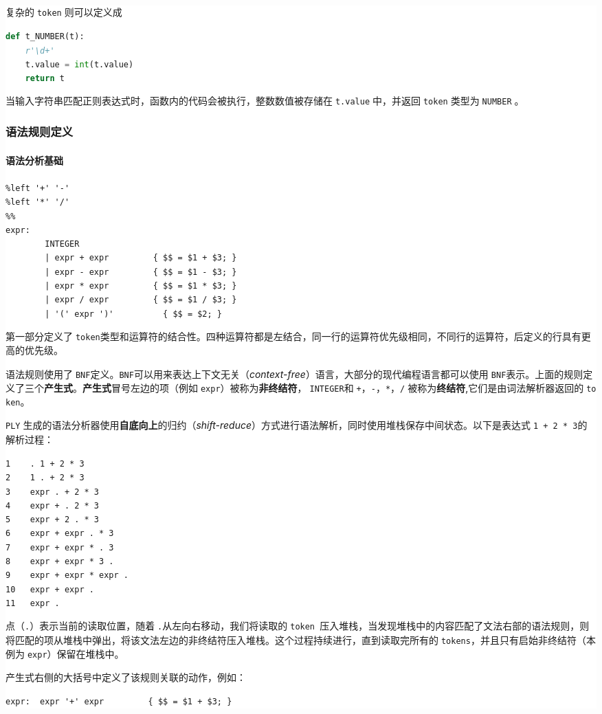 复杂的 `token` 则可以定义成

```python
def t_NUMBER(t):
    r'\d+'
    t.value = int(t.value)    
    return t
```

当输入字符串匹配正则表达式时，函数内的代码会被执行，整数数值被存储在 `t.value` 中，并返回 `token` 类型为 `NUMBER` 。

### 语法规则定义

#### 语法分析基础

```txt
%left '+' '-'
%left '*' '/'
%%
expr:
        INTEGER
        | expr + expr         { $$ = $1 + $3; }
        | expr - expr         { $$ = $1 - $3; }
        | expr * expr         { $$ = $1 * $3; }
        | expr / expr         { $$ = $1 / $3; }
        | '(' expr ')'          { $$ = $2; }

```

第一部分定义了 `token`类型和运算符的结合性。四种运算符都是左结合，同一行的运算符优先级相同，不同行的运算符，后定义的行具有更高的优先级。

语法规则使用了 `BNF`定义。`BNF`可以用来表达上下文无关（*context-free*）语言，大部分的现代编程语言都可以使用 `BNF`表示。上面的规则定义了三个**产生式**。**产生式**冒号左边的项（例如 `expr`）被称为**非终结符**， `INTEGER`和 `+`，`-`，`*`，`/` 被称为**终结符**,它们是由词法解析器返回的 `token`。

`PLY` 生成的语法分析器使用**自底向上**的归约（*shift-reduce*）方式进行语法解析，同时使用堆栈保存中间状态。以下是表达式 `1 + 2 * 3`的解析过程：

```
1    . 1 + 2 * 3
2    1 . + 2 * 3
3    expr . + 2 * 3
4    expr + . 2 * 3
5    expr + 2 . * 3
6    expr + expr . * 3
7    expr + expr * . 3
8    expr + expr * 3 .
9    expr + expr * expr .
10   expr + expr .
11   expr .
```

点（`.`）表示当前的读取位置，随着 `.`从左向右移动，我们将读取的 `token `压入堆栈，当发现堆栈中的内容匹配了文法右部的语法规则，则将匹配的项从堆栈中弹出，将该文法左边的非终结符压入堆栈。这个过程持续进行，直到读取完所有的 `tokens`，并且只有启始非终结符（本例为 `expr`）保留在堆栈中。

产生式右侧的大括号中定义了该规则关联的动作，例如：

```
expr:  expr '+' expr         { $$ = $1 + $3; }
```
